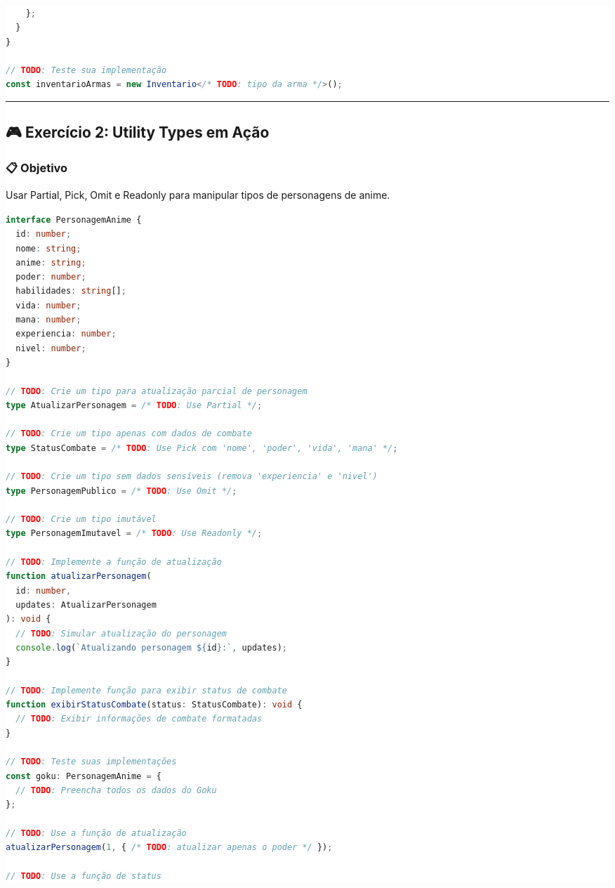 ```typescript
    };
  }
}

// TODO: Teste sua implementação
const inventarioArmas = new Inventario</* TODO: tipo da arma */>();
```

---

## 🎮 Exercício 2: Utility Types em Ação

### 📋 Objetivo
Usar Partial, Pick, Omit e Readonly para manipular tipos de personagens de anime.

```typescript
interface PersonagemAnime {
  id: number;
  nome: string;
  anime: string;
  poder: number;
  habilidades: string[];
  vida: number;
  mana: number;
  experiencia: number;
  nivel: number;
}

// TODO: Crie um tipo para atualização parcial de personagem
type AtualizarPersonagem = /* TODO: Use Partial */;

// TODO: Crie um tipo apenas com dados de combate
type StatusCombate = /* TODO: Use Pick com 'nome', 'poder', 'vida', 'mana' */;

// TODO: Crie um tipo sem dados sensíveis (remova 'experiencia' e 'nivel')
type PersonagemPublico = /* TODO: Use Omit */;

// TODO: Crie um tipo imutável
type PersonagemImutavel = /* TODO: Use Readonly */;

// TODO: Implemente a função de atualização
function atualizarPersonagem(
  id: number, 
  updates: AtualizarPersonagem
): void {
  // TODO: Simular atualização do personagem
  console.log(`Atualizando personagem ${id}:`, updates);
}

// TODO: Implemente função para exibir status de combate
function exibirStatusCombate(status: StatusCombate): void {
  // TODO: Exibir informações de combate formatadas
}

// TODO: Teste suas implementações
const goku: PersonagemAnime = {
  // TODO: Preencha todos os dados do Goku
};

// TODO: Use a função de atualização
atualizarPersonagem(1, { /* TODO: atualizar apenas o poder */ });

// TODO: Use a função de status
```